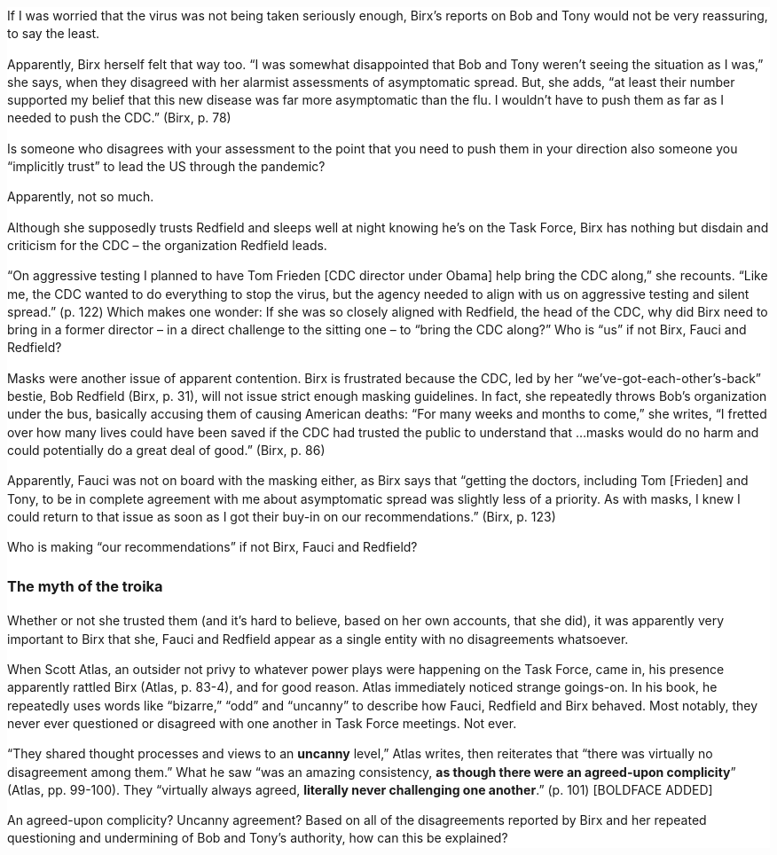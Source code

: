 If I was worried that the virus was not being taken seriously enough, Birx’s reports on Bob and Tony would not be very reassuring, to say the least.

Apparently, Birx herself felt that way too. “I was somewhat disappointed that Bob and Tony weren’t seeing the situation as I was,” she says, when they disagreed with her alarmist assessments of asymptomatic spread. But, she adds, “at least their number supported my belief that this new disease was far more asymptomatic than the flu. I wouldn’t have to push them as far as I needed to push the CDC.” (Birx, p. 78)

Is someone who disagrees with your assessment to the point that you need to push them in your direction also someone you “implicitly trust” to lead the US through the pandemic?

Apparently, not so much.

Although she supposedly trusts Redfield and sleeps well at night knowing he’s on the Task Force, Birx has nothing but disdain and criticism for the CDC – the organization Redfield leads. 

“On aggressive testing I planned to have Tom Frieden \[CDC director under Obama\] help bring the CDC along,” she recounts. “Like me, the CDC wanted to do everything to stop the virus, but the agency needed to align with us on aggressive testing and silent spread.” (p. 122) Which makes one wonder: If she was so closely aligned with Redfield, the head of the CDC, why did Birx need to bring in a former director – in a direct challenge to the sitting one – to “bring the CDC along?” Who is “us” if not Birx, Fauci and Redfield?

Masks were another issue of apparent contention. Birx is frustrated because the CDC, led by her “we’ve-got-each-other’s-back” bestie, Bob Redfield (Birx, p. 31), will not issue strict enough masking guidelines. In fact, she repeatedly throws Bob’s organization under the bus, basically accusing them of causing American deaths: “For many weeks and months to come,” she writes, “I fretted over how many lives could have been saved if the CDC had trusted the public to understand that …masks would do no harm and could potentially do a great deal of good.” (Birx, p. 86)

Apparently, Fauci was not on board with the masking either, as Birx says that “getting the doctors, including Tom \[Frieden\] and Tony, to be in complete agreement with me about asymptomatic spread was slightly less of a priority. As with masks, I knew I could return to that issue as soon as I got their buy-in on our recommendations.” (Birx, p. 123)

Who is making “our recommendations” if not Birx, Fauci and Redfield? 

### The myth of the troika

Whether or not she trusted them (and it’s hard to believe, based on her own accounts, that she did), it was apparently very important to Birx that she, Fauci and Redfield appear as a single entity with no disagreements whatsoever. 

When Scott Atlas, an outsider not privy to whatever power plays were happening on the Task Force, came in, his presence apparently rattled Birx (Atlas, p. 83-4), and for good reason. Atlas immediately noticed strange goings-on. In his book, he repeatedly uses words like “bizarre,” “odd” and “uncanny” to describe how Fauci, Redfield and Birx behaved. Most notably, they never ever questioned or disagreed with one another in Task Force meetings. Not ever. 

“They shared thought processes and views to an **uncanny** level,” Atlas writes, then reiterates that “there was virtually no disagreement among them.” What he saw “was an amazing consistency, **as though there were an agreed-upon complicity**” (Atlas, pp. 99-100). They “virtually always agreed, **literally never challenging one another**.” (p. 101) \[BOLDFACE ADDED\] 

An agreed-upon complicity? Uncanny agreement? Based on all of the disagreements reported by Birx and her repeated questioning and undermining of Bob and Tony’s authority, how can this be explained? 
